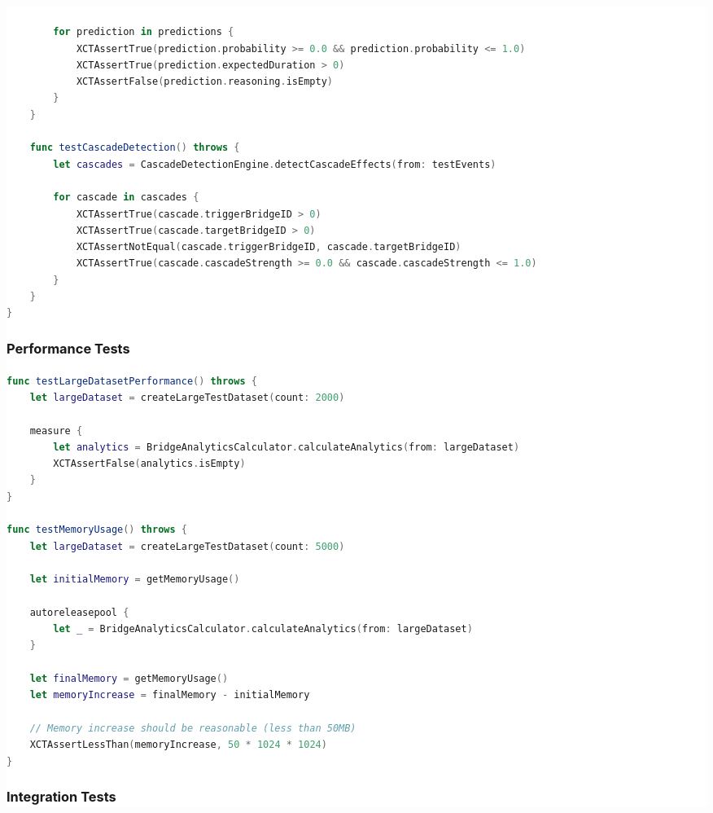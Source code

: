 ```swift
        
        for prediction in predictions {
            XCTAssertTrue(prediction.probability >= 0.0 && prediction.probability <= 1.0)
            XCTAssertTrue(prediction.expectedDuration > 0)
            XCTAssertFalse(prediction.reasoning.isEmpty)
        }
    }
    
    func testCascadeDetection() throws {
        let cascades = CascadeDetectionEngine.detectCascadeEffects(from: testEvents)
        
        for cascade in cascades {
            XCTAssertTrue(cascade.triggerBridgeID > 0)
            XCTAssertTrue(cascade.targetBridgeID > 0)
            XCTAssertNotEqual(cascade.triggerBridgeID, cascade.targetBridgeID)
            XCTAssertTrue(cascade.cascadeStrength >= 0.0 && cascade.cascadeStrength <= 1.0)
        }
    }
}
```

### Performance Tests

```swift
func testLargeDatasetPerformance() throws {
    let largeDataset = createLargeTestDataset(count: 2000)
    
    measure {
        let analytics = BridgeAnalyticsCalculator.calculateAnalytics(from: largeDataset)
        XCTAssertFalse(analytics.isEmpty)
    }
}

func testMemoryUsage() throws {
    let largeDataset = createLargeTestDataset(count: 5000)
    
    let initialMemory = getMemoryUsage()
    
    autoreleasepool {
        let _ = BridgeAnalyticsCalculator.calculateAnalytics(from: largeDataset)
    }
    
    let finalMemory = getMemoryUsage()
    let memoryIncrease = finalMemory - initialMemory
    
    // Memory increase should be reasonable (less than 50MB)
    XCTAssertLessThan(memoryIncrease, 50 * 1024 * 1024)
}
```

### Integration Tests
